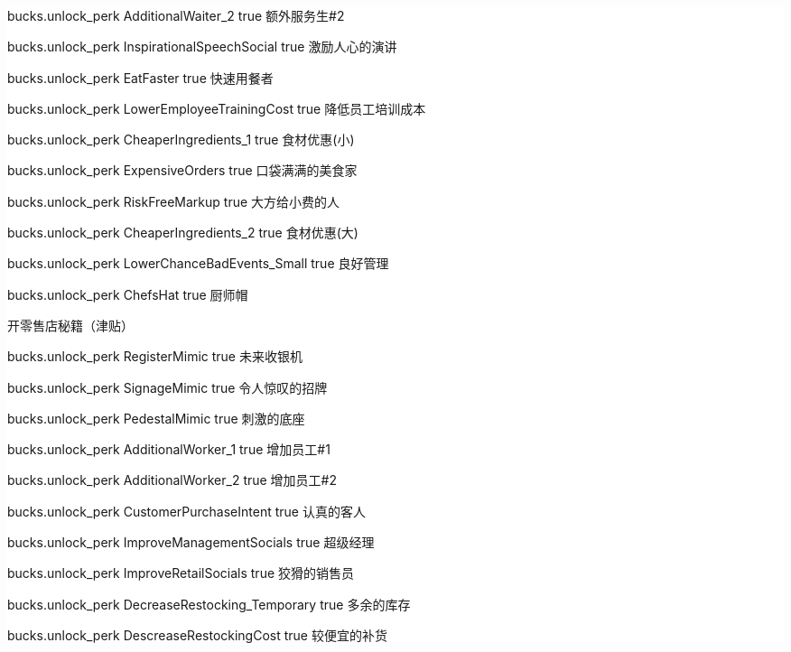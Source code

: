 bucks.unlock_perk AdditionalWaiter_2 true
额外服务生#2

bucks.unlock_perk InspirationalSpeechSocial true
激励人心的演讲

bucks.unlock_perk EatFaster true
快速用餐者

bucks.unlock_perk LowerEmployeeTrainingCost true
降低员工培训成本

bucks.unlock_perk CheaperIngredients_1 true
食材优惠(小)

bucks.unlock_perk ExpensiveOrders true
口袋满满的美食家

bucks.unlock_perk RiskFreeMarkup true
大方给小费的人

bucks.unlock_perk CheaperIngredients_2 true
食材优惠(大)

bucks.unlock_perk LowerChanceBadEvents_Small true
良好管理

bucks.unlock_perk ChefsHat true
厨师帽

开零售店秘籍（津贴）

bucks.unlock_perk RegisterMimic true
未来收银机

bucks.unlock_perk SignageMimic true
令人惊叹的招牌

bucks.unlock_perk PedestalMimic true
刺激的底座

bucks.unlock_perk AdditionalWorker_1 true
增加员工#1

bucks.unlock_perk AdditionalWorker_2 true
增加员工#2

bucks.unlock_perk CustomerPurchaseIntent true
认真的客人

bucks.unlock_perk ImproveManagementSocials true
超级经理

bucks.unlock_perk ImproveRetailSocials true
狡猾的销售员

bucks.unlock_perk DecreaseRestocking_Temporary true
多余的库存

bucks.unlock_perk DescreaseRestockingCost true
较便宜的补货
